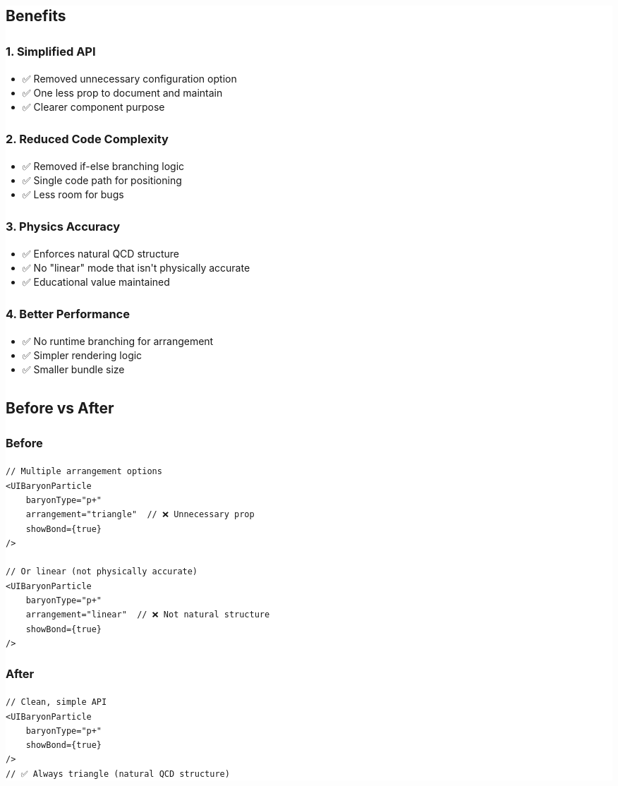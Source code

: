 ## Benefits

### 1. Simplified API
- ✅ Removed unnecessary configuration option
- ✅ One less prop to document and maintain
- ✅ Clearer component purpose

### 2. Reduced Code Complexity
- ✅ Removed if-else branching logic
- ✅ Single code path for positioning
- ✅ Less room for bugs

### 3. Physics Accuracy
- ✅ Enforces natural QCD structure
- ✅ No "linear" mode that isn't physically accurate
- ✅ Educational value maintained

### 4. Better Performance
- ✅ No runtime branching for arrangement
- ✅ Simpler rendering logic
- ✅ Smaller bundle size

## Before vs After

### Before
```tsx
// Multiple arrangement options
<UIBaryonParticle 
    baryonType="p+" 
    arrangement="triangle"  // ❌ Unnecessary prop
    showBond={true}
/>

// Or linear (not physically accurate)
<UIBaryonParticle 
    baryonType="p+" 
    arrangement="linear"  // ❌ Not natural structure
    showBond={true}
/>
```

### After
```tsx
// Clean, simple API
<UIBaryonParticle 
    baryonType="p+" 
    showBond={true}
/>
// ✅ Always triangle (natural QCD structure)
```
